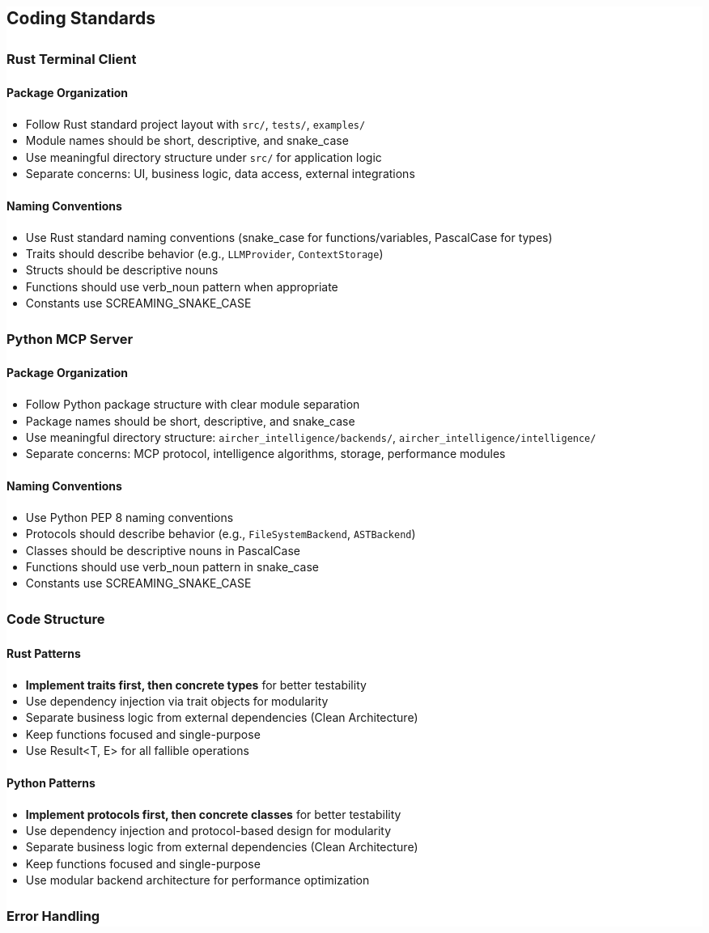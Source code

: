 ## Coding Standards

### Rust Terminal Client

#### Package Organization
- Follow Rust standard project layout with `src/`, `tests/`, `examples/`
- Module names should be short, descriptive, and snake_case
- Use meaningful directory structure under `src/` for application logic
- Separate concerns: UI, business logic, data access, external integrations

#### Naming Conventions
- Use Rust standard naming conventions (snake_case for functions/variables, PascalCase for types)
- Traits should describe behavior (e.g., `LLMProvider`, `ContextStorage`)
- Structs should be descriptive nouns
- Functions should use verb_noun pattern when appropriate
- Constants use SCREAMING_SNAKE_CASE

### Python MCP Server

#### Package Organization
- Follow Python package structure with clear module separation
- Package names should be short, descriptive, and snake_case
- Use meaningful directory structure: `aircher_intelligence/backends/`, `aircher_intelligence/intelligence/`
- Separate concerns: MCP protocol, intelligence algorithms, storage, performance modules

#### Naming Conventions
- Use Python PEP 8 naming conventions
- Protocols should describe behavior (e.g., `FileSystemBackend`, `ASTBackend`)
- Classes should be descriptive nouns in PascalCase
- Functions should use verb_noun pattern in snake_case
- Constants use SCREAMING_SNAKE_CASE

### Code Structure

#### Rust Patterns
- **Implement traits first, then concrete types** for better testability
- Use dependency injection via trait objects for modularity
- Separate business logic from external dependencies (Clean Architecture)
- Keep functions focused and single-purpose
- Use Result<T, E> for all fallible operations

#### Python Patterns  
- **Implement protocols first, then concrete classes** for better testability
- Use dependency injection and protocol-based design for modularity
- Separate business logic from external dependencies (Clean Architecture)
- Keep functions focused and single-purpose
- Use modular backend architecture for performance optimization

### Error Handling
